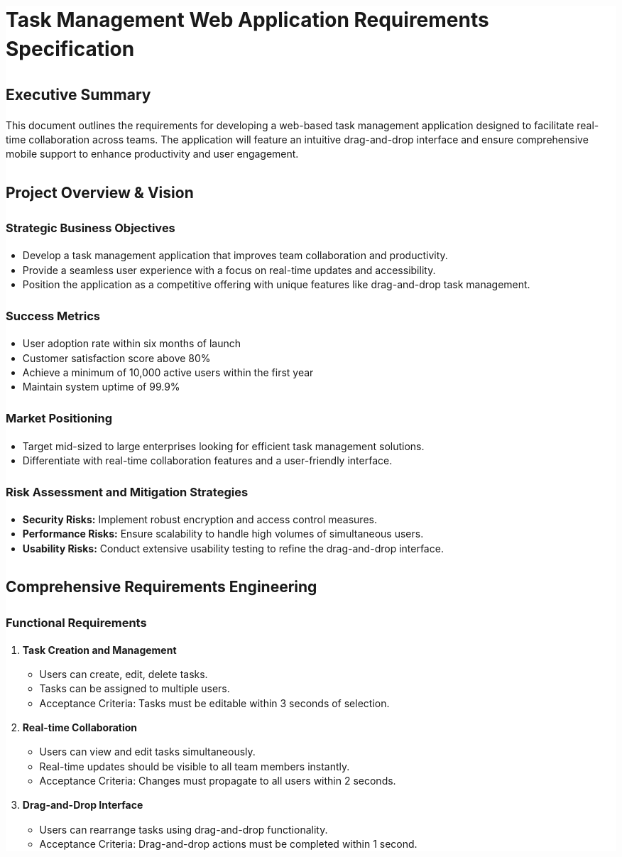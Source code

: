 # Task Management Web Application Requirements Specification

## Executive Summary
This document outlines the requirements for developing a web-based task management application designed to facilitate real-time collaboration across teams. The application will feature an intuitive drag-and-drop interface and ensure comprehensive mobile support to enhance productivity and user engagement.

## Project Overview & Vision
### Strategic Business Objectives
- Develop a task management application that improves team collaboration and productivity.
- Provide a seamless user experience with a focus on real-time updates and accessibility.
- Position the application as a competitive offering with unique features like drag-and-drop task management.

### Success Metrics
- User adoption rate within six months of launch
- Customer satisfaction score above 80%
- Achieve a minimum of 10,000 active users within the first year
- Maintain system uptime of 99.9%

### Market Positioning
- Target mid-sized to large enterprises looking for efficient task management solutions.
- Differentiate with real-time collaboration features and a user-friendly interface.

### Risk Assessment and Mitigation Strategies
- **Security Risks:** Implement robust encryption and access control measures.
- **Performance Risks:** Ensure scalability to handle high volumes of simultaneous users.
- **Usability Risks:** Conduct extensive usability testing to refine the drag-and-drop interface.

## Comprehensive Requirements Engineering

### Functional Requirements
1. **Task Creation and Management**
   - Users can create, edit, delete tasks.
   - Tasks can be assigned to multiple users.
   - Acceptance Criteria: Tasks must be editable within 3 seconds of selection.

2. **Real-time Collaboration**
   - Users can view and edit tasks simultaneously.
   - Real-time updates should be visible to all team members instantly.
   - Acceptance Criteria: Changes must propagate to all users within 2 seconds.

3. **Drag-and-Drop Interface**
   - Users can rearrange tasks using drag-and-drop functionality.
   - Acceptance Criteria: Drag-and-drop actions must be completed within 1 second.
